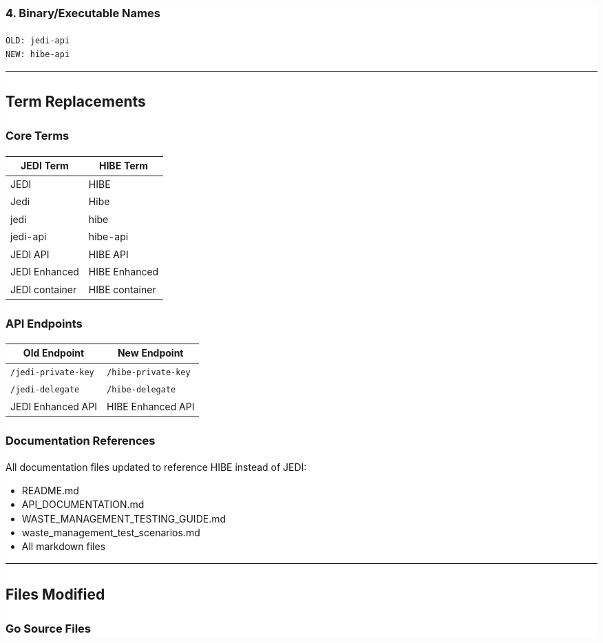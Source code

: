 ### 4. Binary/Executable Names

```bash
OLD: jedi-api
NEW: hibe-api
```

---

## Term Replacements

### Core Terms

| JEDI Term | HIBE Term |
|-----------|-----------|
| JEDI | HIBE |
| Jedi | Hibe |
| jedi | hibe |
| jedi-api | hibe-api |
| JEDI API | HIBE API |
| JEDI Enhanced | HIBE Enhanced |
| JEDI container | HIBE container |

### API Endpoints

| Old Endpoint | New Endpoint |
|--------------|--------------|
| `/jedi-private-key` | `/hibe-private-key` |
| `/jedi-delegate` | `/hibe-delegate` |
| JEDI Enhanced API | HIBE Enhanced API |

### Documentation References

All documentation files updated to reference HIBE instead of JEDI:
- README.md
- API_DOCUMENTATION.md
- WASTE_MANAGEMENT_TESTING_GUIDE.md
- waste_management_test_scenarios.md
- All markdown files

---

## Files Modified

### Go Source Files
